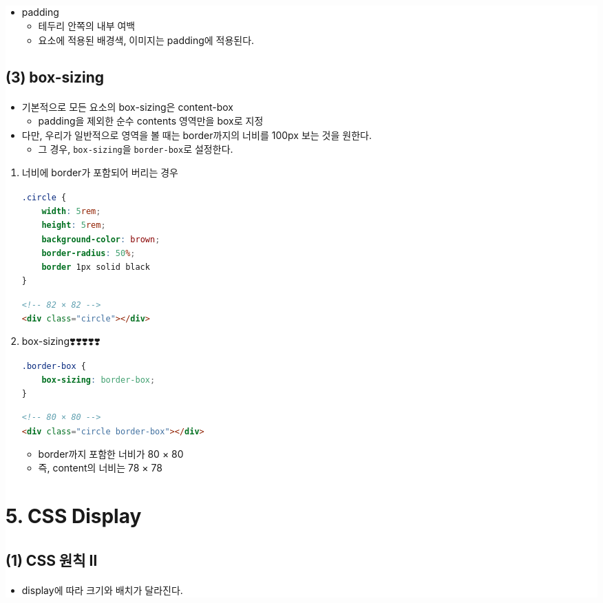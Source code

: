   - padding
    - 테두리 안쪽의 내부 여백
    - 요소에 적용된 배경색, 이미지는 padding에 적용된다.




## (3) box-sizing

- 기본적으로 모든 요소의 box-sizing은 content-box
  - padding을 제외한 순수 contents 영역만을 box로 지정
- 다만, 우리가 일반적으로 영역을 볼 때는 border까지의 너비를 100px 보는 것을 원한다.
  - 그 경우, `box-sizing`을 `border-box`로 설정한다.



1. 너비에 border가 포함되어 버리는 경우

   ```css
   .circle {
       width: 5rem;
       height: 5rem;
       background-color: brown;
       border-radius: 50%;
       border 1px solid black
   }
   ```

   ```html
   <!-- 82 × 82 -->
   <div class="circle"></div>
   ```



2. box-sizing❣️❣️❣️❣️❣️

   ```css
   .border-box {
       box-sizing: border-box;
   }
   ```

   ```html
   <!-- 80 × 80 -->
   <div class="circle border-box"></div>
   ```

   - border까지 포함한 너비가 80 × 80
   - 즉, content의 너비는 78 × 78

  

# 5. CSS Display

## (1) CSS 원칙 Ⅱ

- display에 따라 크기와 배치가 달라진다.
